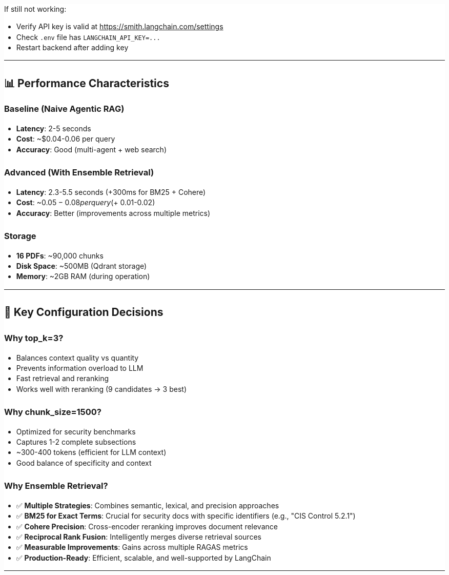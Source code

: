 If still not working:
- Verify API key is valid at https://smith.langchain.com/settings
- Check `.env` file has `LANGCHAIN_API_KEY=...`
- Restart backend after adding key

---

## 📊 Performance Characteristics

### Baseline (Naive Agentic RAG)

- **Latency**: 2-5 seconds
- **Cost**: ~$0.04-0.06 per query
- **Accuracy**: Good (multi-agent + web search)

### Advanced (With Ensemble Retrieval)

- **Latency**: 2.3-5.5 seconds (+300ms for BM25 + Cohere)
- **Cost**: ~$0.05-0.08 per query (+~$0.01-0.02)
- **Accuracy**: Better (improvements across multiple metrics)

### Storage

- **16 PDFs**: ~90,000 chunks
- **Disk Space**: ~500MB (Qdrant storage)
- **Memory**: ~2GB RAM (during operation)

---

## 🎯 Key Configuration Decisions

### Why top_k=3?

- Balances context quality vs quantity
- Prevents information overload to LLM
- Fast retrieval and reranking
- Works well with reranking (9 candidates → 3 best)

### Why chunk_size=1500?

- Optimized for security benchmarks
- Captures 1-2 complete subsections
- ~300-400 tokens (efficient for LLM context)
- Good balance of specificity and context

### Why Ensemble Retrieval?

- ✅ **Multiple Strategies**: Combines semantic, lexical, and precision approaches
- ✅ **BM25 for Exact Terms**: Crucial for security docs with specific identifiers (e.g., "CIS Control 5.2.1")
- ✅ **Cohere Precision**: Cross-encoder reranking improves document relevance
- ✅ **Reciprocal Rank Fusion**: Intelligently merges diverse retrieval sources
- ✅ **Measurable Improvements**: Gains across multiple RAGAS metrics
- ✅ **Production-Ready**: Efficient, scalable, and well-supported by LangChain

---